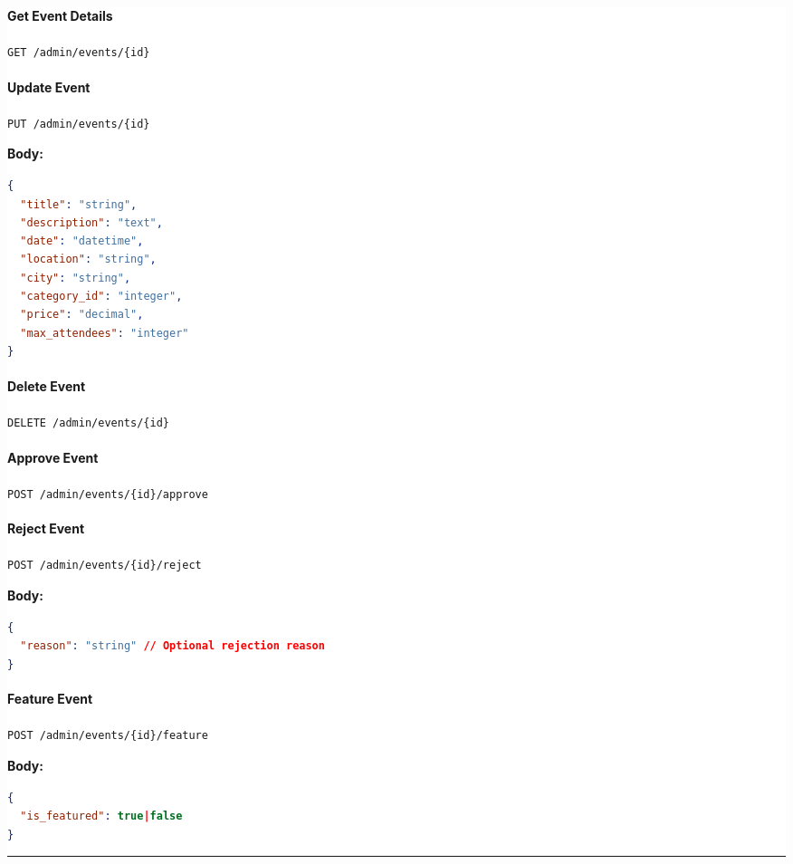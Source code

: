 #### Get Event Details
```http
GET /admin/events/{id}
```

#### Update Event
```http
PUT /admin/events/{id}
```
**Body:**
```json
{
  "title": "string",
  "description": "text",
  "date": "datetime",
  "location": "string",
  "city": "string",
  "category_id": "integer",
  "price": "decimal",
  "max_attendees": "integer"
}
```

#### Delete Event
```http
DELETE /admin/events/{id}
```

#### Approve Event
```http
POST /admin/events/{id}/approve
```

#### Reject Event
```http
POST /admin/events/{id}/reject
```
**Body:**
```json
{
  "reason": "string" // Optional rejection reason
}
```

#### Feature Event
```http
POST /admin/events/{id}/feature
```
**Body:**
```json
{
  "is_featured": true|false
}
```

---